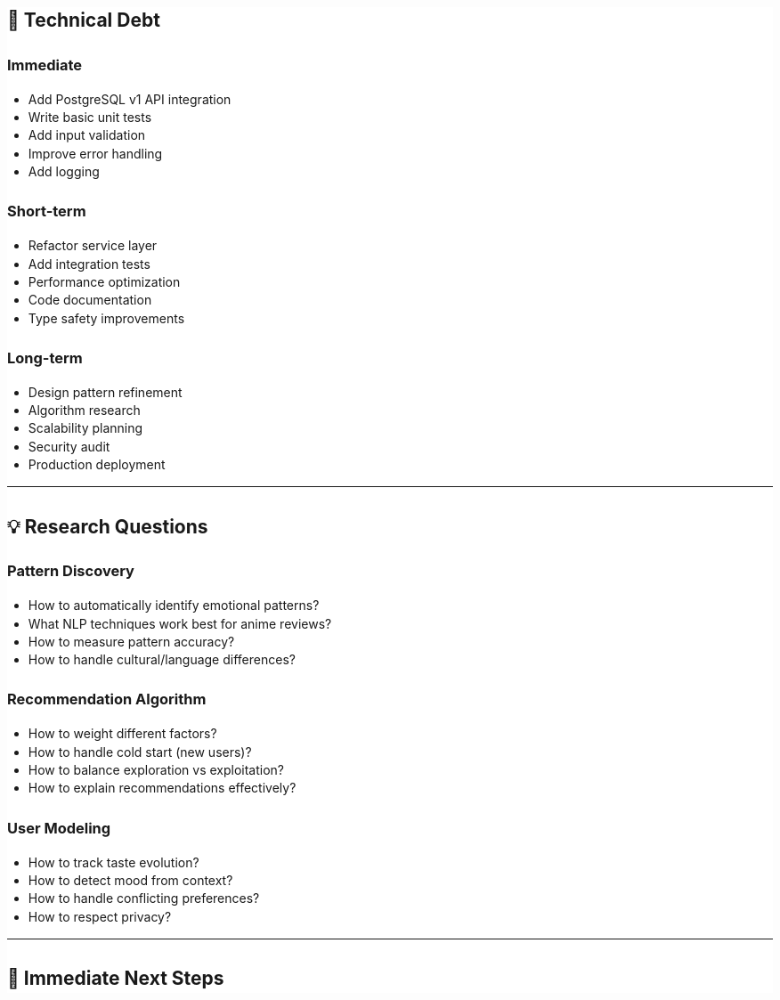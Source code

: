 
## 📝 Technical Debt

### Immediate
- Add PostgreSQL v1 API integration
- Write basic unit tests
- Add input validation
- Improve error handling
- Add logging

### Short-term
- Refactor service layer
- Add integration tests
- Performance optimization
- Code documentation
- Type safety improvements

### Long-term
- Design pattern refinement
- Algorithm research
- Scalability planning
- Security audit
- Production deployment

---

## 💡 Research Questions

### Pattern Discovery
- How to automatically identify emotional patterns?
- What NLP techniques work best for anime reviews?
- How to measure pattern accuracy?
- How to handle cultural/language differences?

### Recommendation Algorithm
- How to weight different factors?
- How to handle cold start (new users)?
- How to balance exploration vs exploitation?
- How to explain recommendations effectively?

### User Modeling
- How to track taste evolution?
- How to detect mood from context?
- How to handle conflicting preferences?
- How to respect privacy?

---

## 🔧 Immediate Next Steps
